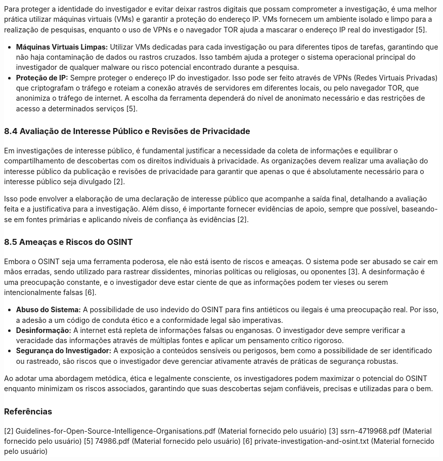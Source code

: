 Para proteger a identidade do investigador e evitar deixar rastros digitais que possam comprometer a investigação, é uma melhor prática utilizar máquinas virtuais (VMs) e garantir a proteção do endereço IP. VMs fornecem um ambiente isolado e limpo para a realização de pesquisas, enquanto o uso de VPNs e o navegador TOR ajuda a mascarar o endereço IP real do investigador [5].

-   **Máquinas Virtuais Limpas:** Utilizar VMs dedicadas para cada investigação ou para diferentes tipos de tarefas, garantindo que não haja contaminação de dados ou rastros cruzados. Isso também ajuda a proteger o sistema operacional principal do investigador de qualquer malware ou risco potencial encontrado durante a pesquisa.
-   **Proteção de IP:** Sempre proteger o endereço IP do investigador. Isso pode ser feito através de VPNs (Redes Virtuais Privadas) que criptografam o tráfego e roteiam a conexão através de servidores em diferentes locais, ou pelo navegador TOR, que anonimiza o tráfego de internet. A escolha da ferramenta dependerá do nível de anonimato necessário e das restrições de acesso a determinados serviços [5].

### 8.4 Avaliação de Interesse Público e Revisões de Privacidade

Em investigações de interesse público, é fundamental justificar a necessidade da coleta de informações e equilibrar o compartilhamento de descobertas com os direitos individuais à privacidade. As organizações devem realizar uma avaliação do interesse público da publicação e revisões de privacidade para garantir que apenas o que é absolutamente necessário para o interesse público seja divulgado [2].

Isso pode envolver a elaboração de uma declaração de interesse público que acompanhe a saída final, detalhando a avaliação feita e a justificativa para a investigação. Além disso, é importante fornecer evidências de apoio, sempre que possível, baseando-se em fontes primárias e aplicando níveis de confiança às evidências [2].

### 8.5 Ameaças e Riscos do OSINT

Embora o OSINT seja uma ferramenta poderosa, ele não está isento de riscos e ameaças. O sistema pode ser abusado se cair em mãos erradas, sendo utilizado para rastrear dissidentes, minorias políticas ou religiosas, ou oponentes [3]. A desinformação é uma preocupação constante, e o investigador deve estar ciente de que as informações podem ter vieses ou serem intencionalmente falsas [6].

-   **Abuso do Sistema:** A possibilidade de uso indevido do OSINT para fins antiéticos ou ilegais é uma preocupação real. Por isso, a adesão a um código de conduta ético e a conformidade legal são imperativas.
-   **Desinformação:** A internet está repleta de informações falsas ou enganosas. O investigador deve sempre verificar a veracidade das informações através de múltiplas fontes e aplicar um pensamento crítico rigoroso.
-   **Segurança do Investigador:** A exposição a conteúdos sensíveis ou perigosos, bem como a possibilidade de ser identificado ou rastreado, são riscos que o investigador deve gerenciar ativamente através de práticas de segurança robustas.

Ao adotar uma abordagem metódica, ética e legalmente consciente, os investigadores podem maximizar o potencial do OSINT enquanto minimizam os riscos associados, garantindo que suas descobertas sejam confiáveis, precisas e utilizadas para o bem.

### Referências
[2] Guidelines-for-Open-Source-Intelligence-Organisations.pdf (Material fornecido pelo usuário)
[3] ssrn-4719968.pdf (Material fornecido pelo usuário)
[5] 74986.pdf (Material fornecido pelo usuário)
[6] private-investigation-and-osint.txt (Material fornecido pelo usuário)
